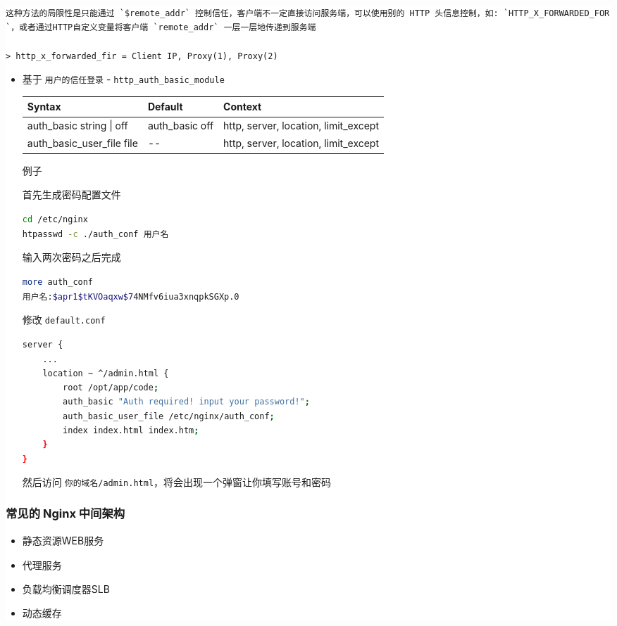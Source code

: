 
    这种方法的局限性是只能通过 `$remote_addr` 控制信任，客户端不一定直接访问服务端，可以使用别的 HTTP 头信息控制，如: `HTTP_X_FORWARDED_FOR`，或者通过HTTP自定义变量将客户端 `remote_addr` 一层一层地传递到服务端

    > http_x_forwarded_fir = Client IP, Proxy(1), Proxy(2)

- 基于 `用户的信任登录` - `http_auth_basic_module` 

    | Syntax                    | Default        | Context                              |
    | ------------------------- | -------------- | ------------------------------------ |
    | auth_basic string \| off  | auth_basic off | http, server, location, limit_except |
    | auth_basic_user_file file | --             | http, server, location, limit_except |

    例子

    首先生成密码配置文件

    ```bash
    cd /etc/nginx
    htpasswd -c ./auth_conf 用户名
    ```

    输入两次密码之后完成

    ```bash
    more auth_conf
    用户名:$apr1$tKVOaqxw$74NMfv6iua3xnqpkSGXp.0
    ```

    修改 `default.conf`

    ```bash
    server {
        ...
        location ~ ^/admin.html {
            root /opt/app/code;
            auth_basic "Auth required! input your password!";
            auth_basic_user_file /etc/nginx/auth_conf;
            index index.html index.htm;
        }
    }
    ```

    然后访问 `你的域名/admin.html`，将会出现一个弹窗让你填写账号和密码



### 常见的 Nginx 中间架构

- 静态资源WEB服务

- 代理服务

- 负载均衡调度器SLB

- 动态缓存


